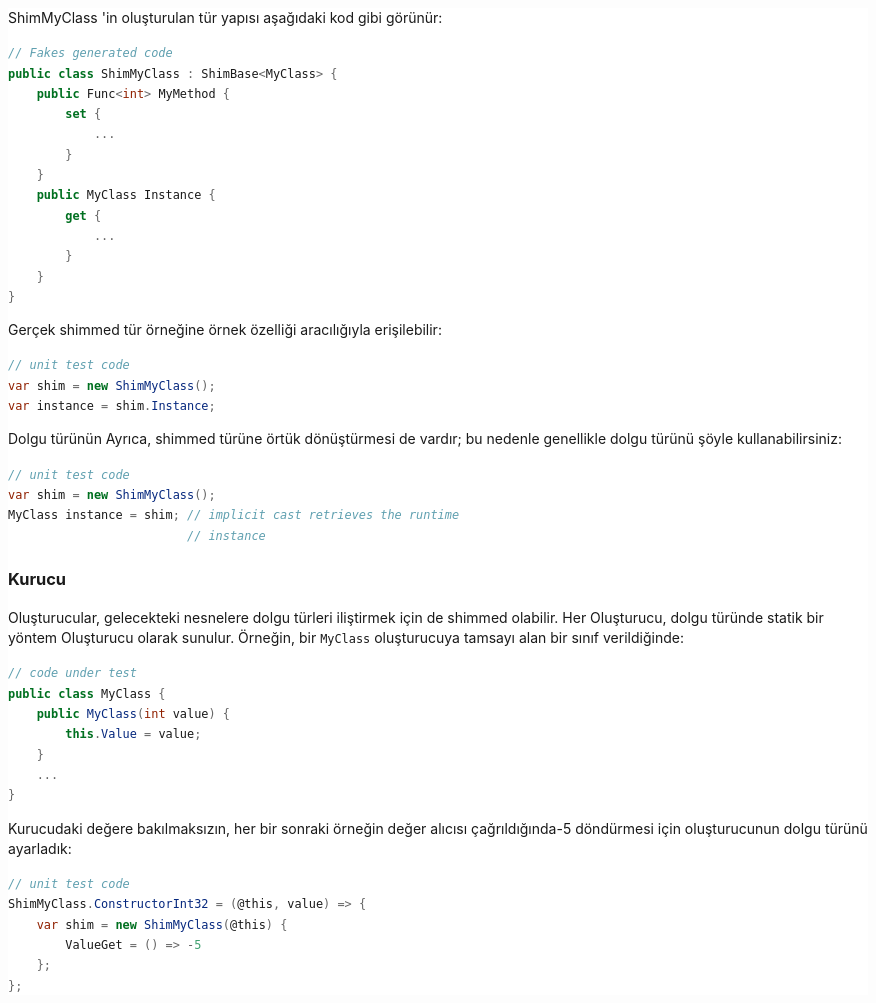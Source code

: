  ShimMyClass 'in oluşturulan tür yapısı aşağıdaki kod gibi görünür:

```csharp
// Fakes generated code
public class ShimMyClass : ShimBase<MyClass> {
    public Func<int> MyMethod {
        set {
            ...
        }
    }
    public MyClass Instance {
        get {
            ...
        }
    }
}
```

 Gerçek shimmed tür örneğine örnek özelliği aracılığıyla erişilebilir:

```csharp
// unit test code
var shim = new ShimMyClass();
var instance = shim.Instance;
```

 Dolgu türünün Ayrıca, shimmed türüne örtük dönüştürmesi de vardır; bu nedenle genellikle dolgu türünü şöyle kullanabilirsiniz:

```csharp
// unit test code
var shim = new ShimMyClass();
MyClass instance = shim; // implicit cast retrieves the runtime
                         // instance
```

### <a name="constructors"></a><a name="BKMK_Constructors"></a> Kurucu
 Oluşturucular, gelecekteki nesnelere dolgu türleri iliştirmek için de shimmed olabilir. Her Oluşturucu, dolgu türünde statik bir yöntem Oluşturucu olarak sunulur. Örneğin, bir `MyClass` oluşturucuya tamsayı alan bir sınıf verildiğinde:

```csharp
// code under test
public class MyClass {
    public MyClass(int value) {
        this.Value = value;
    }
    ...
}
```

 Kurucudaki değere bakılmaksızın, her bir sonraki örneğin değer alıcısı çağrıldığında-5 döndürmesi için oluşturucunun dolgu türünü ayarladık:

```csharp
// unit test code
ShimMyClass.ConstructorInt32 = (@this, value) => {
    var shim = new ShimMyClass(@this) {
        ValueGet = () => -5
    };
};
```
